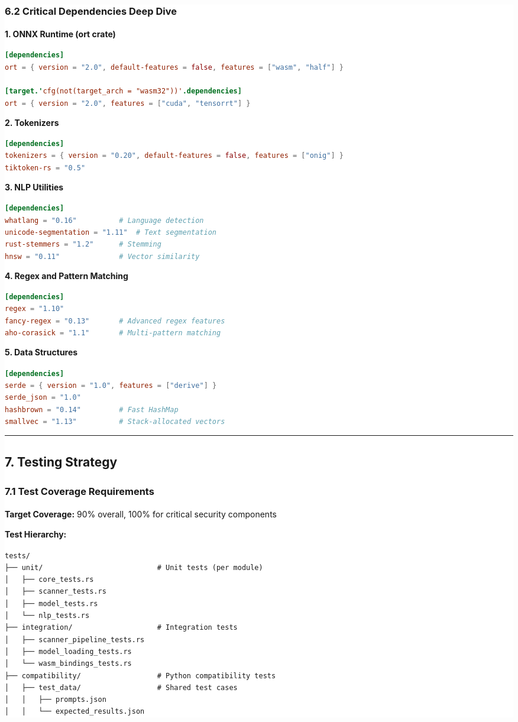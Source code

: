 ### 6.2 Critical Dependencies Deep Dive

**1. ONNX Runtime (ort crate)**
```toml
[dependencies]
ort = { version = "2.0", default-features = false, features = ["wasm", "half"] }

[target.'cfg(not(target_arch = "wasm32"))'.dependencies]
ort = { version = "2.0", features = ["cuda", "tensorrt"] }
```

**2. Tokenizers**
```toml
[dependencies]
tokenizers = { version = "0.20", default-features = false, features = ["onig"] }
tiktoken-rs = "0.5"
```

**3. NLP Utilities**
```toml
[dependencies]
whatlang = "0.16"          # Language detection
unicode-segmentation = "1.11"  # Text segmentation
rust-stemmers = "1.2"      # Stemming
hnsw = "0.11"              # Vector similarity
```

**4. Regex and Pattern Matching**
```toml
[dependencies]
regex = "1.10"
fancy-regex = "0.13"       # Advanced regex features
aho-corasick = "1.1"       # Multi-pattern matching
```

**5. Data Structures**
```toml
[dependencies]
serde = { version = "1.0", features = ["derive"] }
serde_json = "1.0"
hashbrown = "0.14"         # Fast HashMap
smallvec = "1.13"          # Stack-allocated vectors
```

---

## 7. Testing Strategy

### 7.1 Test Coverage Requirements

**Target Coverage:** 90% overall, 100% for critical security components

**Test Hierarchy:**
```
tests/
├── unit/                           # Unit tests (per module)
│   ├── core_tests.rs
│   ├── scanner_tests.rs
│   ├── model_tests.rs
│   └── nlp_tests.rs
├── integration/                    # Integration tests
│   ├── scanner_pipeline_tests.rs
│   ├── model_loading_tests.rs
│   └── wasm_bindings_tests.rs
├── compatibility/                  # Python compatibility tests
│   ├── test_data/                  # Shared test cases
│   │   ├── prompts.json
│   │   └── expected_results.json
```